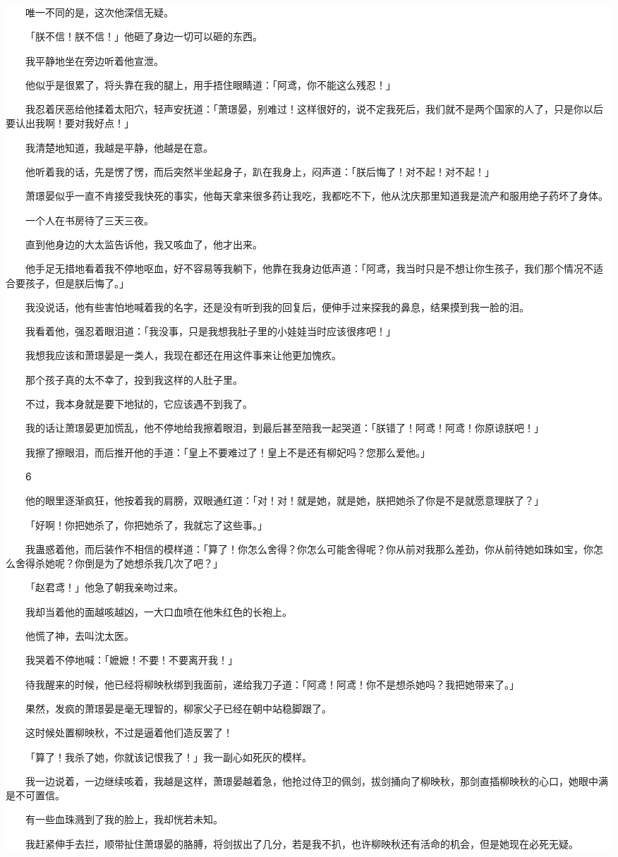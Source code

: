 &emsp;&emsp;唯一不同的是，这次他深信无疑。  
  
&emsp;&emsp;「朕不信！朕不信！」他砸了身边一切可以砸的东西。  
  
&emsp;&emsp;我平静地坐在旁边听着他宣泄。  
  
&emsp;&emsp;他似乎是很累了，将头靠在我的腿上，用手捂住眼睛道：「阿鸢，你不能这么残忍！」  
  
&emsp;&emsp;我忍着厌恶给他揉着太阳穴，轻声安抚道：「萧璟晏，别难过！这样很好的，说不定我死后，我们就不是两个国家的人了，只是你以后要认出我啊！要对我好点！」  
  
&emsp;&emsp;我清楚地知道，我越是平静，他越是在意。  
  
&emsp;&emsp;他听着我的话，先是愣了愣，而后突然半坐起身子，趴在我身上，闷声道：「朕后悔了！对不起！对不起！」  
  
&emsp;&emsp;萧璟晏似乎一直不肯接受我快死的事实，他每天拿来很多药让我吃，我都吃不下，他从沈庆那里知道我是流产和服用绝子药坏了身体。  
  
&emsp;&emsp;一个人在书房待了三天三夜。  
  
&emsp;&emsp;直到他身边的大太监告诉他，我又咳血了，他才出来。  
  
&emsp;&emsp;他手足无措地看着我不停地呕血，好不容易等我躺下，他靠在我身边低声道：「阿鸢，我当时只是不想让你生孩子，我们那个情况不适合要孩子，但是朕后悔了。」  
  
&emsp;&emsp;我没说话，他有些害怕地喊着我的名字，还是没有听到我的回复后，便伸手过来探我的鼻息，结果摸到我一脸的泪。  
  
&emsp;&emsp;我看着他，强忍着眼泪道：「我没事，只是我想我肚子里的小娃娃当时应该很疼吧！」  
  
&emsp;&emsp;我想我应该和萧璟晏是一类人，我现在都还在用这件事来让他更加愧疚。  
  
&emsp;&emsp;那个孩子真的太不幸了，投到我这样的人肚子里。  
  
&emsp;&emsp;不过，我本身就是要下地狱的，它应该遇不到我了。  
  
&emsp;&emsp;我的话让萧璟晏更加慌乱，他不停地给我擦着眼泪，到最后甚至陪我一起哭道：「朕错了！阿鸢！阿鸢！你原谅朕吧！」  
  
&emsp;&emsp;我擦了擦眼泪，而后推开他的手道：「皇上不要难过了！皇上不是还有柳妃吗？您那么爱他。」  
  
&emsp;&emsp;6  
  
&emsp;&emsp;他的眼里逐渐疯狂，他按着我的肩膀，双眼通红道：「对！对！就是她，就是她，朕把她杀了你是不是就愿意理朕了？」  
  
&emsp;&emsp;「好啊！你把她杀了，你把她杀了，我就忘了这些事。」  
  
&emsp;&emsp;我蛊惑着他，而后装作不相信的模样道：「算了！你怎么舍得？你怎么可能舍得呢？你从前对我那么差劲，你从前待她如珠如宝，你怎么舍得杀她呢？你倒是为了她想杀我几次了吧？」  
  
&emsp;&emsp;「赵君鸢！」他急了朝我亲吻过来。  
  
&emsp;&emsp;我却当着他的面越咳越凶，一大口血喷在他朱红色的长袍上。  
  
&emsp;&emsp;他慌了神，去叫沈太医。  
  
&emsp;&emsp;我哭着不停地喊：「嬷嬷！不要！不要离开我！」  
  
&emsp;&emsp;待我醒来的时候，他已经将柳映秋绑到我面前，递给我刀子道：「阿鸢！阿鸢！你不是想杀她吗？我把她带来了。」  
  
&emsp;&emsp;果然，发疯的萧璟晏是毫无理智的，柳家父子已经在朝中站稳脚跟了。  
  
&emsp;&emsp;这时候处置柳映秋，不过是逼着他们造反罢了！  
  
&emsp;&emsp;「算了！我杀了她，你就该记恨我了！」我一副心如死灰的模样。  
  
&emsp;&emsp;我一边说着，一边继续咳着，我越是这样，萧璟晏越着急，他抢过侍卫的佩剑，拔剑捅向了柳映秋，那剑直插柳映秋的心口，她眼中满是不可置信。  
  
&emsp;&emsp;有一些血珠溅到了我的脸上，我却恍若未知。  
  
&emsp;&emsp;我赶紧伸手去拦，顺带扯住萧璟晏的胳膊，将剑拔出了几分，若是我不扒，也许柳映秋还有活命的机会，但是她现在必死无疑。  
  